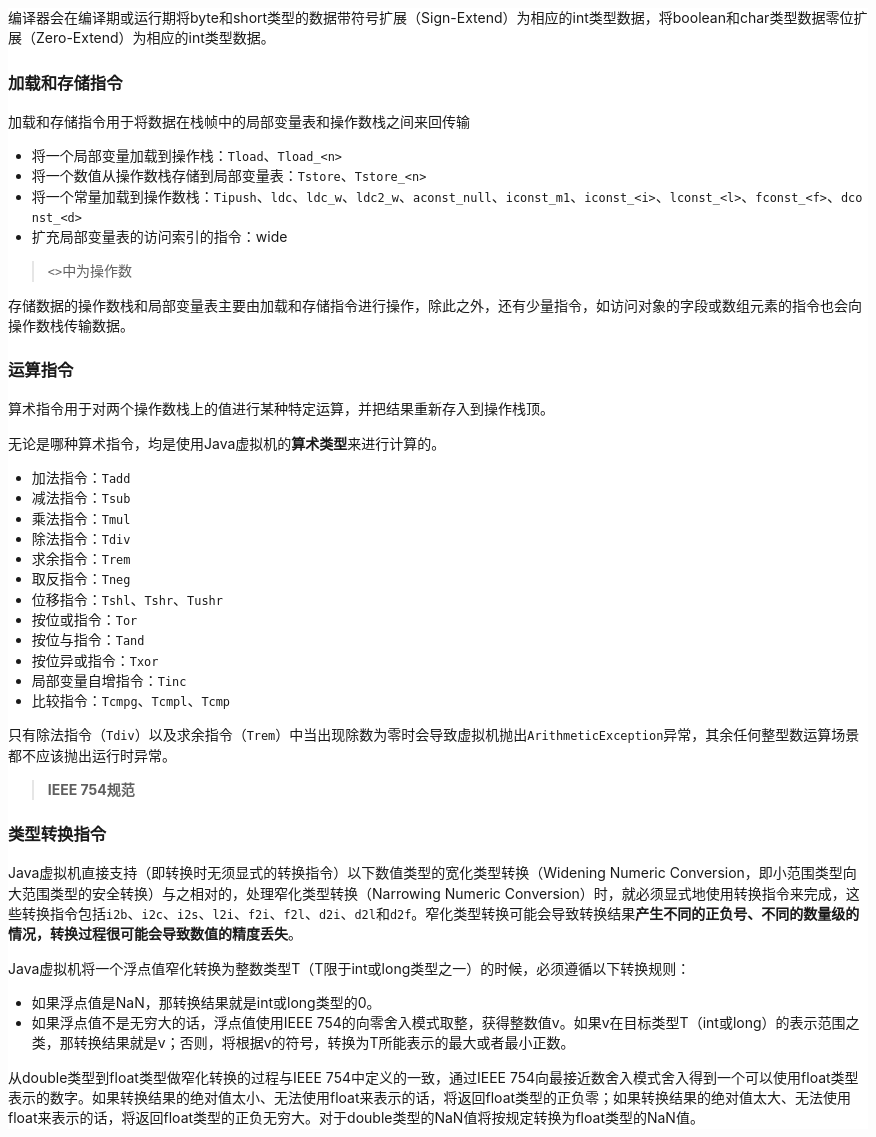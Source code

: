 
编译器会在编译期或运行期将byte和short类型的数据带符号扩展（Sign-Extend）为相应的int类型数据，将boolean和char类型数据零位扩展（Zero-Extend）为相应的int类型数据。

### 加载和存储指令

加载和存储指令用于将数据在栈帧中的局部变量表和操作数栈之间来回传输

- 将一个局部变量加载到操作栈：`Tload`、`Tload_<n>`
- 将一个数值从操作数栈存储到局部变量表：`Tstore`、`Tstore_<n>`
- 将一个常量加载到操作数栈：`Tipush`、`ldc`、`ldc_w`、`ldc2_w`、`aconst_null`、`iconst_m1`、`iconst_<i>`、`lconst_<l>`、`fconst_<f>`、`dconst_<d>`
- 扩充局部变量表的访问索引的指令：wide

> `<>`中为操作数

存储数据的操作数栈和局部变量表主要由加载和存储指令进行操作，除此之外，还有少量指令，如访问对象的字段或数组元素的指令也会向操作数栈传输数据。

### 运算指令

算术指令用于对两个操作数栈上的值进行某种特定运算，并把结果重新存入到操作栈顶。

无论是哪种算术指令，均是使用Java虚拟机的**算术类型**来进行计算的。

- 加法指令：`Tadd`
- 减法指令：`Tsub`
- 乘法指令：`Tmul`
- 除法指令：`Tdiv`
- 求余指令：`Trem`
- 取反指令：`Tneg`
- 位移指令：`Tshl`、`Tshr`、`Tushr`
- 按位或指令：`Tor`
- 按位与指令：`Tand`
- 按位异或指令：`Txor`
- 局部变量自增指令：`Tinc`
- 比较指令：`Tcmpg`、`Tcmpl`、`Tcmp`

只有除法指令（`Tdiv`）以及求余指令（`Trem`）中当出现除数为零时会导致虚拟机抛出`ArithmeticException`异常，其余任何整型数运算场景都不应该抛出运行时异常。

> **IEEE 754规范**

### 类型转换指令

Java虚拟机直接支持（即转换时无须显式的转换指令）以下数值类型的宽化类型转换（Widening Numeric Conversion，即小范围类型向大范围类型的安全转换）与之相对的，处理窄化类型转换（Narrowing Numeric Conversion）时，就必须显式地使用转换指令来完成，这些转换指令包括`i2b`、`i2c`、`i2s`、`l2i`、`f2i`、`f2l`、`d2i`、`d2l`和`d2f`。窄化类型转换可能会导致转换结果**产生不同的正负号、不同的数量级的情况，转换过程很可能会导致数值的精度丢失**。

Java虚拟机将一个浮点值窄化转换为整数类型T（T限于int或long类型之一）的时候，必须遵循以下转换规则：

- 如果浮点值是NaN，那转换结果就是int或long类型的0。
- 如果浮点值不是无穷大的话，浮点值使用IEEE 754的向零舍入模式取整，获得整数值v。如果v在目标类型T（int或long）的表示范围之类，那转换结果就是v；否则，将根据v的符号，转换为T所能表示的最大或者最小正数。
  
从double类型到float类型做窄化转换的过程与IEEE 754中定义的一致，通过IEEE 754向最接近数舍入模式舍入得到一个可以使用float类型表示的数字。如果转换结果的绝对值太小、无法使用float来表示的话，将返回float类型的正负零；如果转换结果的绝对值太大、无法使用float来表示的话，将返回float类型的正负无穷大。对于double类型的NaN值将按规定转换为float类型的NaN值。
